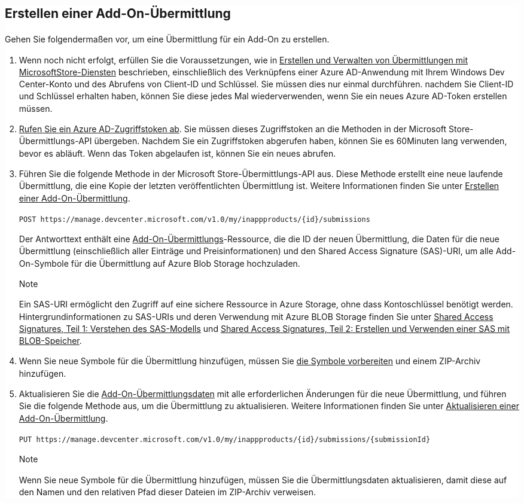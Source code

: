 <span id="create-an-add-on-submission">

## <a name="create-an-add-on-submission"></a>Erstellen einer Add-On-Übermittlung

Gehen Sie folgendermaßen vor, um eine Übermittlung für ein Add-On zu erstellen.

1. Wenn noch nicht erfolgt, erfüllen Sie die Voraussetzungen, wie in [Erstellen und Verwalten von Übermittlungen mit MicrosoftStore-Diensten](create-and-manage-submissions-using-windows-store-services.md) beschrieben, einschließlich des Verknüpfens einer Azure AD-Anwendung mit Ihrem Windows Dev Center-Konto und des Abrufens von Client-ID und Schlüssel. Sie müssen dies nur einmal durchführen. nachdem Sie Client-ID und Schlüssel erhalten haben, können Sie diese jedes Mal wiederverwenden, wenn Sie ein neues Azure AD-Token erstellen müssen.  

2. [Rufen Sie ein Azure AD-Zugriffstoken ab](create-and-manage-submissions-using-windows-store-services.md#obtain-an-azure-ad-access-token). Sie müssen dieses Zugriffstoken an die Methoden in der Microsoft Store-Übermittlungs-API übergeben. Nachdem Sie ein Zugriffstoken abgerufen haben, können Sie es 60Minuten lang verwenden, bevor es abläuft. Wenn das Token abgelaufen ist, können Sie ein neues abrufen.

3. Führen Sie die folgende Methode in der Microsoft Store-Übermittlungs-API aus. Diese Methode erstellt eine neue laufende Übermittlung, die eine Kopie der letzten veröffentlichten Übermittlung ist. Weitere Informationen finden Sie unter [Erstellen einer Add-On-Übermittlung](create-an-add-on-submission.md).

    ```
    POST https://manage.devcenter.microsoft.com/v1.0/my/inappproducts/{id}/submissions
    ```

    Der Antworttext enthält eine [Add-On-Übermittlungs](#add-on-submission-object)-Ressource, die die ID der neuen Übermittlung, die Daten für die neue Übermittlung (einschließlich aller Einträge und Preisinformationen) und den Shared Access Signature (SAS)-URI, um alle Add-On-Symbole für die Übermittlung auf Azure Blob Storage hochzuladen.

    > [!NOTE]
    > Ein SAS-URI ermöglicht den Zugriff auf eine sichere Ressource in Azure Storage, ohne dass Kontoschlüssel benötigt werden. Hintergrundinformationen zu SAS-URIs und deren Verwendung mit Azure BLOB Storage finden Sie unter [Shared Access Signatures, Teil 1: Verstehen des SAS-Modells](https://azure.microsoft.com/documentation/articles/storage-dotnet-shared-access-signature-part-1) und [Shared Access Signatures, Teil 2: Erstellen und Verwenden einer SAS mit BLOB-Speicher](https://azure.microsoft.com/documentation/articles/storage-dotnet-shared-access-signature-part-2/).

4. Wenn Sie neue Symbole für die Übermittlung hinzufügen, müssen Sie [die Symbole vorbereiten](https://msdn.microsoft.com/windows/uwp/publish/create-iap-descriptions#icon) und einem ZIP-Archiv hinzufügen.

5. Aktualisieren Sie die [Add-On-Übermittlungsdaten](#add-on-submission-object) mit alle erforderlichen Änderungen für die neue Übermittlung, und führen Sie die folgende Methode aus, um die Übermittlung zu aktualisieren. Weitere Informationen finden Sie unter [Aktualisieren einer Add-On-Übermittlung](update-an-add-on-submission.md).

    ```
    PUT https://manage.devcenter.microsoft.com/v1.0/my/inappproducts/{id}/submissions/{submissionId}
    ```
      > [!NOTE]
      > Wenn Sie neue Symbole für die Übermittlung hinzufügen, müssen Sie die Übermittlungsdaten aktualisieren, damit diese auf den Namen und den relativen Pfad dieser Dateien im ZIP-Archiv verweisen.
